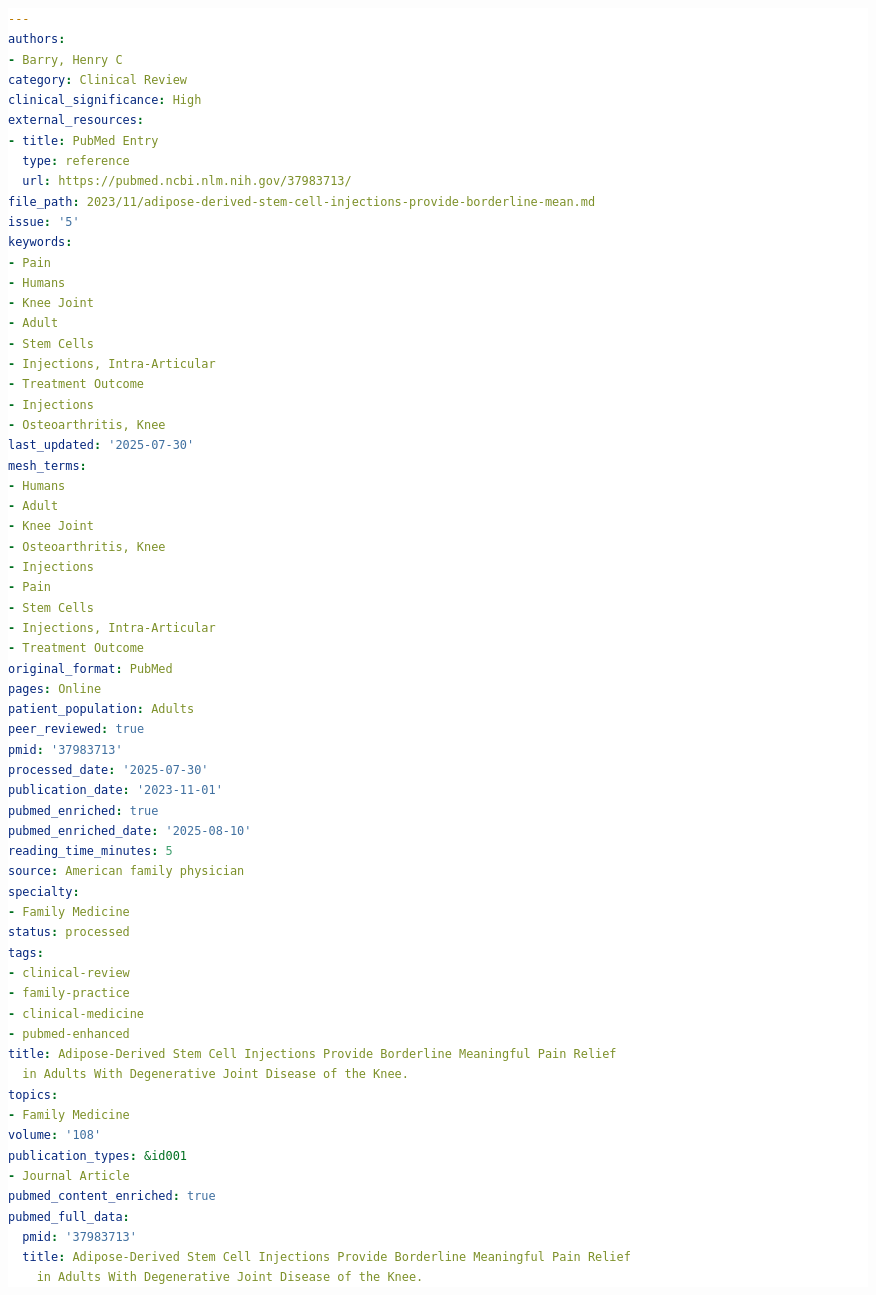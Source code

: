 ```yaml
---
authors:
- Barry, Henry C
category: Clinical Review
clinical_significance: High
external_resources:
- title: PubMed Entry
  type: reference
  url: https://pubmed.ncbi.nlm.nih.gov/37983713/
file_path: 2023/11/adipose-derived-stem-cell-injections-provide-borderline-mean.md
issue: '5'
keywords:
- Pain
- Humans
- Knee Joint
- Adult
- Stem Cells
- Injections, Intra-Articular
- Treatment Outcome
- Injections
- Osteoarthritis, Knee
last_updated: '2025-07-30'
mesh_terms:
- Humans
- Adult
- Knee Joint
- Osteoarthritis, Knee
- Injections
- Pain
- Stem Cells
- Injections, Intra-Articular
- Treatment Outcome
original_format: PubMed
pages: Online
patient_population: Adults
peer_reviewed: true
pmid: '37983713'
processed_date: '2025-07-30'
publication_date: '2023-11-01'
pubmed_enriched: true
pubmed_enriched_date: '2025-08-10'
reading_time_minutes: 5
source: American family physician
specialty:
- Family Medicine
status: processed
tags:
- clinical-review
- family-practice
- clinical-medicine
- pubmed-enhanced
title: Adipose-Derived Stem Cell Injections Provide Borderline Meaningful Pain Relief
  in Adults With Degenerative Joint Disease of the Knee.
topics:
- Family Medicine
volume: '108'
publication_types: &id001
- Journal Article
pubmed_content_enriched: true
pubmed_full_data:
  pmid: '37983713'
  title: Adipose-Derived Stem Cell Injections Provide Borderline Meaningful Pain Relief
    in Adults With Degenerative Joint Disease of the Knee.
```